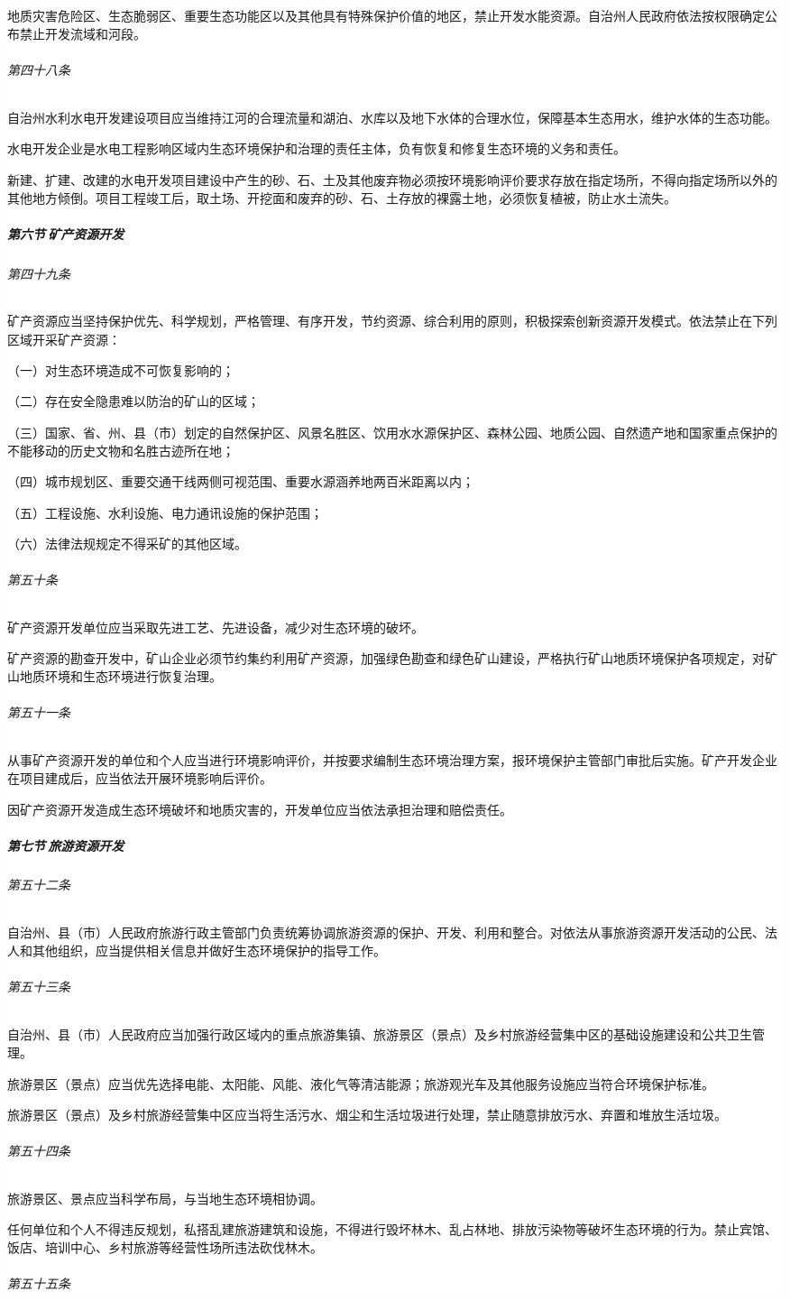 地质灾害危险区、生态脆弱区、重要生态功能区以及其他具有特殊保护价值的地区，禁止开发水能资源。自治州人民政府依法按权限确定公布禁止开发流域和河段。

###### 第四十八条

自治州水利水电开发建设项目应当维持江河的合理流量和湖泊、水库以及地下水体的合理水位，保障基本生态用水，维护水体的生态功能。

水电开发企业是水电工程影响区域内生态环境保护和治理的责任主体，负有恢复和修复生态环境的义务和责任。

新建、扩建、改建的水电开发项目建设中产生的砂、石、土及其他废弃物必须按环境影响评价要求存放在指定场所，不得向指定场所以外的其他地方倾倒。项目工程竣工后，取土场、开挖面和废弃的砂、石、土存放的裸露土地，必须恢复植被，防止水土流失。

##### 第六节 矿产资源开发

###### 第四十九条

矿产资源应当坚持保护优先、科学规划，严格管理、有序开发，节约资源、综合利用的原则，积极探索创新资源开发模式。依法禁止在下列区域开采矿产资源：

（一）对生态环境造成不可恢复影响的；

（二）存在安全隐患难以防治的矿山的区域；

（三）国家、省、州、县（市）划定的自然保护区、风景名胜区、饮用水水源保护区、森林公园、地质公园、自然遗产地和国家重点保护的不能移动的历史文物和名胜古迹所在地；

（四）城市规划区、重要交通干线两侧可视范围、重要水源涵养地两百米距离以内；

（五）工程设施、水利设施、电力通讯设施的保护范围；

（六）法律法规规定不得采矿的其他区域。

###### 第五十条

矿产资源开发单位应当采取先进工艺、先进设备，减少对生态环境的破坏。

矿产资源的勘查开发中，矿山企业必须节约集约利用矿产资源，加强绿色勘查和绿色矿山建设，严格执行矿山地质环境保护各项规定，对矿山地质环境和生态环境进行恢复治理。

###### 第五十一条

从事矿产资源开发的单位和个人应当进行环境影响评价，并按要求编制生态环境治理方案，报环境保护主管部门审批后实施。矿产开发企业在项目建成后，应当依法开展环境影响后评价。

因矿产资源开发造成生态环境破坏和地质灾害的，开发单位应当依法承担治理和赔偿责任。

##### 第七节 旅游资源开发

###### 第五十二条

自治州、县（市）人民政府旅游行政主管部门负责统筹协调旅游资源的保护、开发、利用和整合。对依法从事旅游资源开发活动的公民、法人和其他组织，应当提供相关信息并做好生态环境保护的指导工作。

###### 第五十三条

自治州、县（市）人民政府应当加强行政区域内的重点旅游集镇、旅游景区（景点）及乡村旅游经营集中区的基础设施建设和公共卫生管理。

旅游景区（景点）应当优先选择电能、太阳能、风能、液化气等清洁能源；旅游观光车及其他服务设施应当符合环境保护标准。

旅游景区（景点）及乡村旅游经营集中区应当将生活污水、烟尘和生活垃圾进行处理，禁止随意排放污水、弃置和堆放生活垃圾。

###### 第五十四条

旅游景区、景点应当科学布局，与当地生态环境相协调。

任何单位和个人不得违反规划，私搭乱建旅游建筑和设施，不得进行毁坏林木、乱占林地、排放污染物等破坏生态环境的行为。禁止宾馆、饭店、培训中心、乡村旅游等经营性场所违法砍伐林木。

###### 第五十五条
